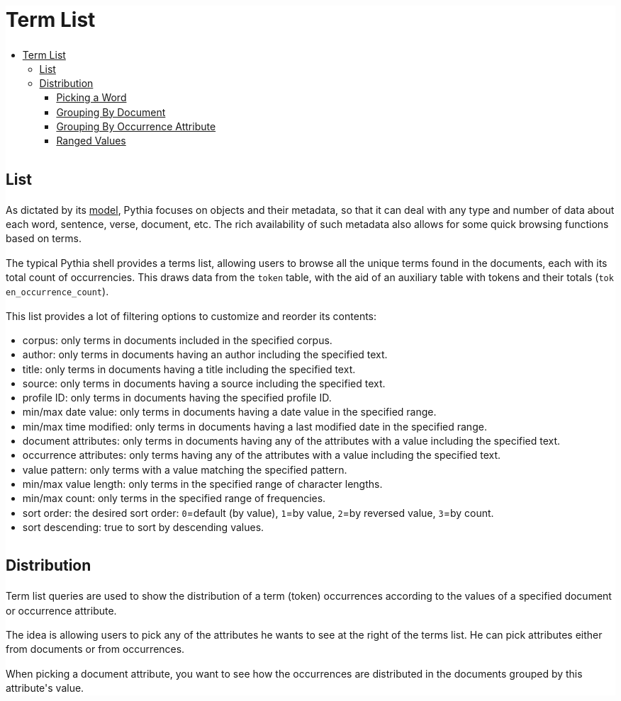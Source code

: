 # Term List

- [Term List](#term-list)
  - [List](#list)
  - [Distribution](#distribution)
    - [Picking a Word](#picking-a-word)
    - [Grouping By Document](#grouping-by-document)
    - [Grouping By Occurrence Attribute](#grouping-by-occurrence-attribute)
    - [Ranged Values](#ranged-values)

## List

As dictated by its [model](model.md), Pythia focuses on objects and their metadata, so that it can deal with any type and number of data about each word, sentence, verse, document, etc. The rich availability of such metadata also allows for some quick browsing functions based on terms.

The typical Pythia shell provides a terms list, allowing users to browse all the unique terms found in the documents, each with its total count of occurrencies. This draws data from the `token` table, with the aid of an auxiliary table with tokens and their totals (`token_occurrence_count`).

This list provides a lot of filtering options to customize and reorder its contents:

- corpus: only terms in documents included in the specified corpus.
- author: only terms in documents having an author including the specified text.
- title: only terms in documents having a title including the specified text.
- source: only terms in documents having a source including the specified text.
- profile ID: only terms in documents having the specified profile ID.
- min/max date value: only terms in documents having a date value in the specified range.
- min/max time modified: only terms in documents having a last modified date in the specified range.
- document attributes: only terms in documents having any of the attributes with a value including the specified text.
- occurrence attributes: only terms having any of the attributes with a value including the specified text.
- value pattern: only terms with a value matching the specified pattern.
- min/max value length: only terms in the specified range of character lengths.
- min/max count: only terms in the specified range of frequencies.
- sort order: the desired sort order: `0`=default (by value), `1`=by value, `2`=by reversed value, `3`=by count.
- sort descending: true to sort by descending values.

## Distribution

Term list queries are used to show the distribution of a term (token) occurrences according to the values of a specified document or occurrence attribute.

The idea is allowing users to pick any of the attributes he wants to see at the right of the terms list. He can pick attributes either from documents or from occurrences.

When picking a document attribute, you want to see how the occurrences are distributed in the documents grouped by this attribute's value.
